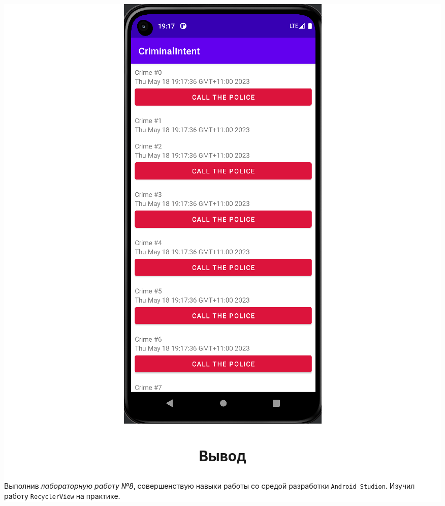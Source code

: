<p align = "center">
    <img src = "images/1-1.png">
</p>

# <p align = "center">Вывод</p>
Выполнив *лабораторную работу №8*, совершенствую навыки работы со средой разработки `Android Studion`. Изучил работу `RecyclerView` на практике.
